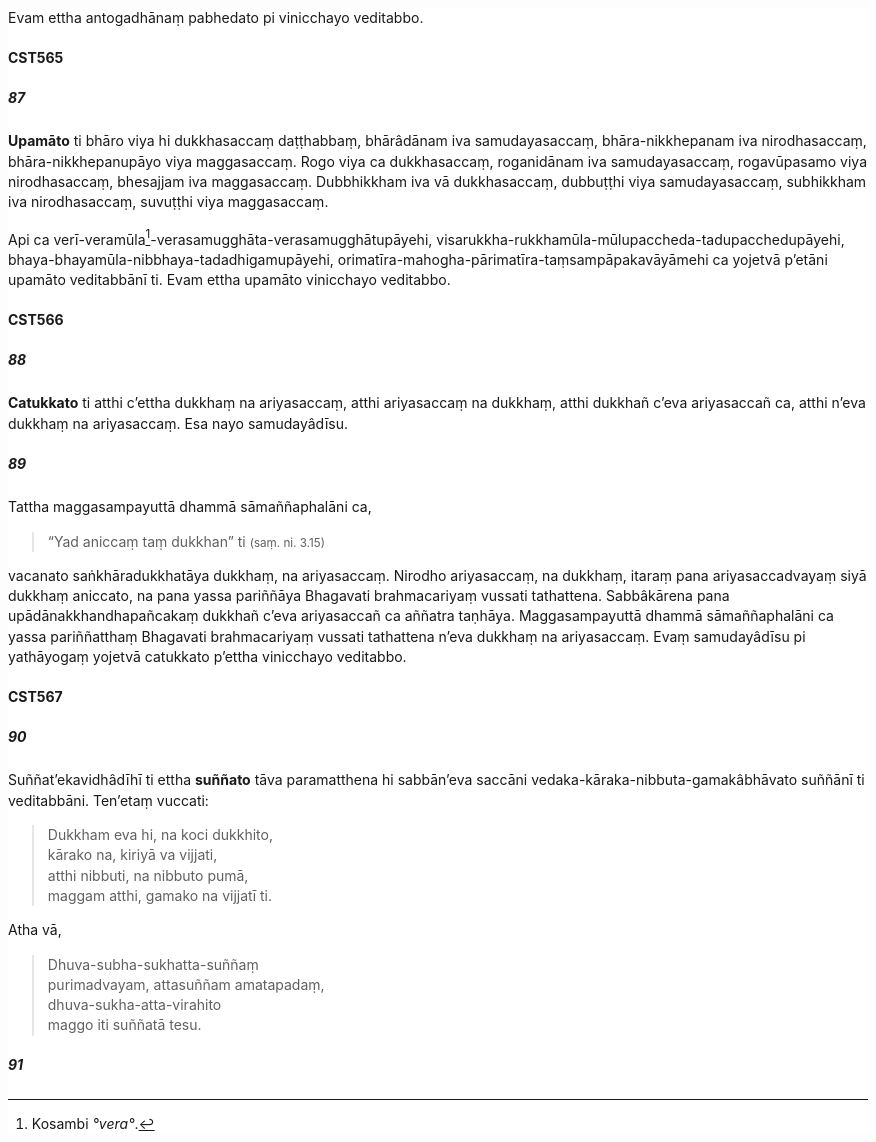 Evam ettha antogadhānaṃ pabhedato pi vinicchayo veditabbo.

#### CST565

##### 87

**Upamāto** ti bhāro viya hi dukkhasaccaṃ daṭṭhabbaṃ, bhārâdānam iva samudayasaccaṃ, bhāra-nikkhepanam iva nirodhasaccaṃ, bhāra-nikkhepanupāyo viya maggasaccaṃ. Rogo viya ca dukkhasaccaṃ, roganidānam iva samudayasaccaṃ, rogavūpasamo viya nirodhasaccaṃ, bhesajjam iva maggasaccaṃ. Dubbhikkham iva vā dukkhasaccaṃ, dubbuṭṭhi viya samudayasaccaṃ, subhikkham iva nirodhasaccaṃ, suvuṭṭhi viya maggasaccaṃ.

Api ca verī-veramūla[^87-1]-verasamugghāta-verasamugghātupāyehi, visarukkha-rukkhamūla-mūlupaccheda-tadupacchedupāyehi, bhaya-bhayamūla-nibbhaya-tadadhigamupāyehi, orimatīra-mahogha-pārimatīra-taṃsampāpakavāyāmehi ca yojetvā p’etāni upamāto veditabbānī ti. Evam ettha upamāto vinicchayo veditabbo.

[^87-1]: Kosambi *°vera°*.

#### CST566

##### 88

**Catukkato** ti atthi c’ettha dukkhaṃ na ariyasaccaṃ, atthi ariyasaccaṃ na dukkhaṃ, atthi dukkhañ c’eva ariyasaccañ ca, atthi n’eva dukkhaṃ na ariyasaccaṃ. Esa nayo samudayâdīsu.

##### 89

Tattha maggasampayuttā dhammā sāmaññaphalāni ca,

> “Yad aniccaṃ taṃ dukkhan” ti <small>(saṃ. ni. 3.15)</small>

vacanato saṅkhāradukkhatāya dukkhaṃ, na ariyasaccaṃ. Nirodho ariyasaccaṃ, na dukkhaṃ, itaraṃ pana ariyasaccadvayaṃ siyā dukkhaṃ aniccato, na pana yassa pariññāya Bhagavati brahmacariyaṃ vussati tathattena. Sabbâkārena pana upādānakkhandhapañcakaṃ dukkhañ c’eva ariyasaccañ ca aññatra taṇhāya. Maggasampayuttā dhammā sāmaññaphalāni ca yassa pariññatthaṃ Bhagavati brahmacariyaṃ vussati tathattena n’eva dukkhaṃ na ariyasaccaṃ. Evaṃ samudayâdīsu pi yathāyogaṃ yojetvā catukkato p’ettha vinicchayo veditabbo.

#### CST567

##### 90

Suññat’ekavidhâdīhī ti ettha **suññato** tāva paramatthena hi sabbān’eva saccāni vedaka-kāraka-nibbuta-gamakâbhāvato suññānī ti veditabbāni. Ten’etaṃ vuccati:

> Dukkham eva hi, na koci dukkhito,  
> kārako na, kiriyā va vijjati,  
> atthi nibbuti, na nibbuto pumā,  
> maggam atthi, gamako na vijjatī ti.

Atha vā,

> Dhuva-subha-sukhatta-suññaṃ  
> purimadvayam, attasuññam amatapadaṃ,  
> dhuva-sukha-atta-virahito  
> maggo iti suññatā tesu.

##### 91


[^4-1]: Kosambi note: *see* Pāṇini, v.2.93 Indriyam etc.
[^14-1]: Kosambi *antogatānaṃ*, always.
[^16-1]: Kosambi *kha°*.
[^35-1]: Kosambi *vipariṇāme*.
[^35-2]: Kosambi *°paripīḷitattā*.
[^38-1]: Kosambi *khārâpatacchikâdi-kammakaraṇapatto*.
[^42-1]: Kosambi *hoti*.
[^43-1]: Kosambi *tatth’aggi°*.
[^43-2]: Kosambi *atho*.
[^43-3]: Kosambi *jātivirahe*.
[^43-4]: Kosambi *yad ato*.
[^61-1]: Kosambi *katarā*.
[^79-1]: Kosambi *samuṭṭhāna°*.
[^80-1]: Kosambi *visuddhibhūtānaṃ*.
[^83-1]: Kosambi adds *nicchayā*.
[^97-1]: Kosambi *oṇa°*, always.
[^103-1]: Kosambi *Ato*, C and text *Atha*.